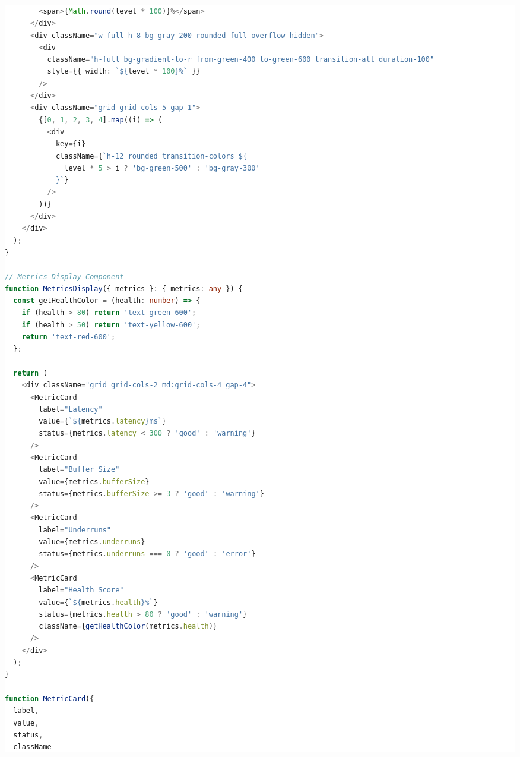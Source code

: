 ```typescript
        <span>{Math.round(level * 100)}%</span>
      </div>
      <div className="w-full h-8 bg-gray-200 rounded-full overflow-hidden">
        <div
          className="h-full bg-gradient-to-r from-green-400 to-green-600 transition-all duration-100"
          style={{ width: `${level * 100}%` }}
        />
      </div>
      <div className="grid grid-cols-5 gap-1">
        {[0, 1, 2, 3, 4].map((i) => (
          <div
            key={i}
            className={`h-12 rounded transition-colors ${
              level * 5 > i ? 'bg-green-500' : 'bg-gray-300'
            }`}
          />
        ))}
      </div>
    </div>
  );
}

// Metrics Display Component
function MetricsDisplay({ metrics }: { metrics: any }) {
  const getHealthColor = (health: number) => {
    if (health > 80) return 'text-green-600';
    if (health > 50) return 'text-yellow-600';
    return 'text-red-600';
  };

  return (
    <div className="grid grid-cols-2 md:grid-cols-4 gap-4">
      <MetricCard
        label="Latency"
        value={`${metrics.latency}ms`}
        status={metrics.latency < 300 ? 'good' : 'warning'}
      />
      <MetricCard
        label="Buffer Size"
        value={metrics.bufferSize}
        status={metrics.bufferSize >= 3 ? 'good' : 'warning'}
      />
      <MetricCard
        label="Underruns"
        value={metrics.underruns}
        status={metrics.underruns === 0 ? 'good' : 'error'}
      />
      <MetricCard
        label="Health Score"
        value={`${metrics.health}%`}
        status={metrics.health > 80 ? 'good' : 'warning'}
        className={getHealthColor(metrics.health)}
      />
    </div>
  );
}

function MetricCard({
  label,
  value,
  status,
  className
```